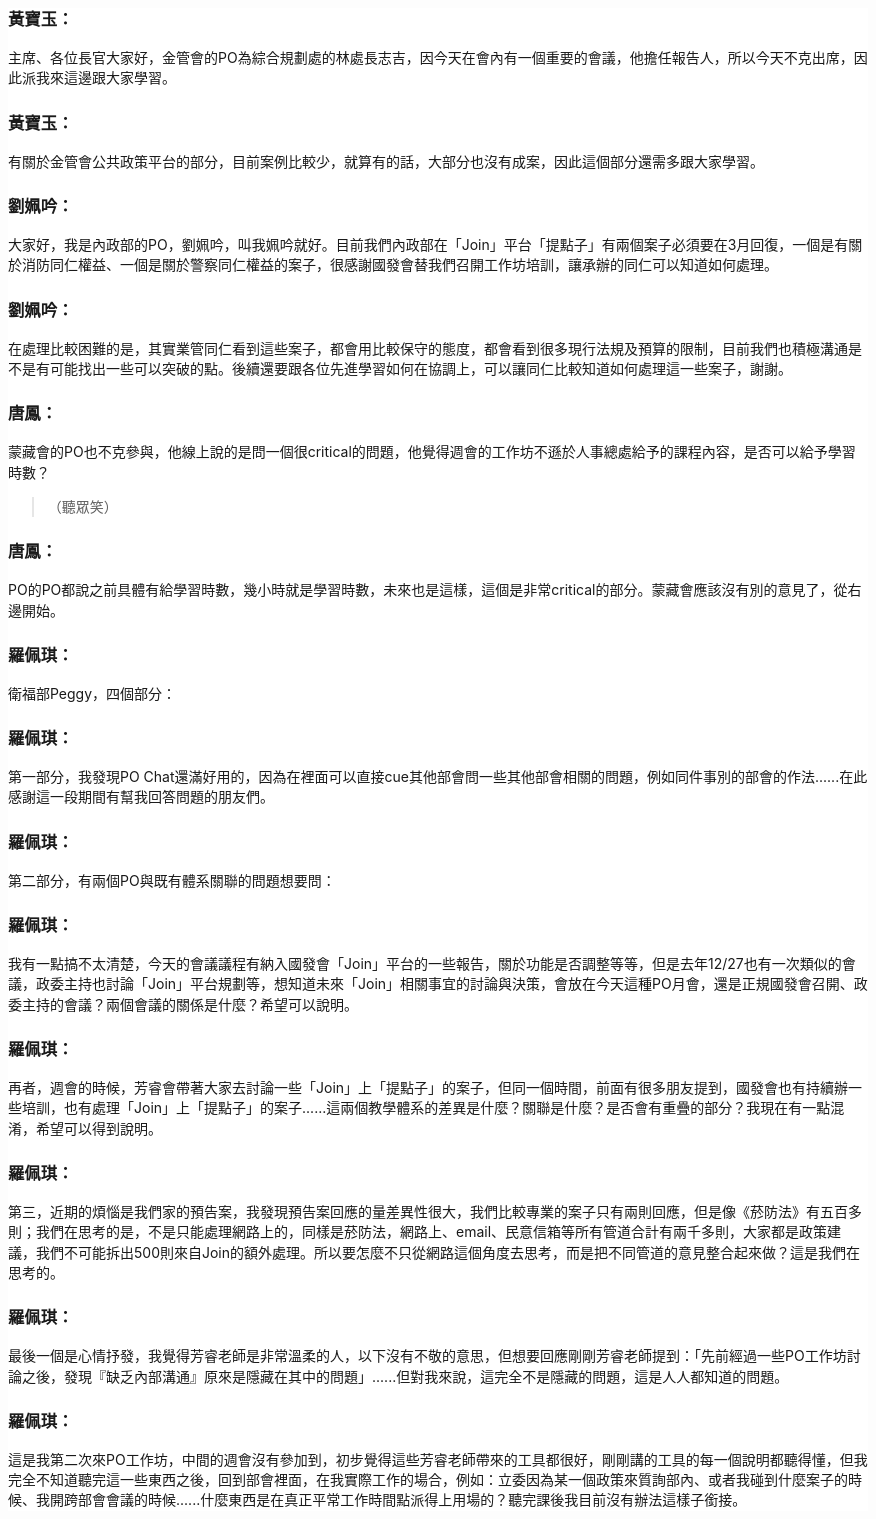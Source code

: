 ### 黃寶玉：
主席、各位長官大家好，金管會的PO為綜合規劃處的林處長志吉，因今天在會內有一個重要的會議，他擔任報告人，所以今天不克出席，因此派我來這邊跟大家學習。

### 黃寶玉：
有關於金管會公共政策平台的部分，目前案例比較少，就算有的話，大部分也沒有成案，因此這個部分還需多跟大家學習。

### 劉姵吟：
大家好，我是內政部的PO，劉姵吟，叫我姵吟就好。目前我們內政部在「Join」平台「提點子」有兩個案子必須要在3月回復，一個是有關於消防同仁權益、一個是關於警察同仁權益的案子，很感謝國發會替我們召開工作坊培訓，讓承辦的同仁可以知道如何處理。

### 劉姵吟：
在處理比較困難的是，其實業管同仁看到這些案子，都會用比較保守的態度，都會看到很多現行法規及預算的限制，目前我們也積極溝通是不是有可能找出一些可以突破的點。後續還要跟各位先進學習如何在協調上，可以讓同仁比較知道如何處理這一些案子，謝謝。

### 唐鳳：
蒙藏會的PO也不克參與，他線上說的是問一個很critical的問題，他覺得週會的工作坊不遜於人事總處給予的課程內容，是否可以給予學習時數？

> （聽眾笑）

### 唐鳳：
PO的PO都說之前具體有給學習時數，幾小時就是學習時數，未來也是這樣，這個是非常critical的部分。蒙藏會應該沒有別的意見了，從右邊開始。

### 羅佩琪：
衛福部Peggy，四個部分：

### 羅佩琪：
第一部分，我發現PO Chat還滿好用的，因為在裡面可以直接cue其他部會問一些其他部會相關的問題，例如同件事別的部會的作法......在此感謝這一段期間有幫我回答問題的朋友們。

### 羅佩琪：
第二部分，有兩個PO與既有體系關聯的問題想要問：

### 羅佩琪：
我有一點搞不太清楚，今天的會議議程有納入國發會「Join」平台的一些報告，關於功能是否調整等等，但是去年12/27也有一次類似的會議，政委主持也討論「Join」平台規劃等，想知道未來「Join」相關事宜的討論與決策，會放在今天這種PO月會，還是正規國發會召開、政委主持的會議？兩個會議的關係是什麼？希望可以說明。

### 羅佩琪：
再者，週會的時候，芳睿會帶著大家去討論一些「Join」上「提點子」的案子，但同一個時間，前面有很多朋友提到，國發會也有持續辦一些培訓，也有處理「Join」上「提點子」的案子......這兩個教學體系的差異是什麼？關聯是什麼？是否會有重疊的部分？我現在有一點混淆，希望可以得到說明。

### 羅佩琪：
第三，近期的煩惱是我們家的預告案，我發現預告案回應的量差異性很大，我們比較專業的案子只有兩則回應，但是像《菸防法》有五百多則；我們在思考的是，不是只能處理網路上的，同樣是菸防法，網路上、email、民意信箱等所有管道合計有兩千多則，大家都是政策建議，我們不可能拆出500則來自Join的額外處理。所以要怎麼不只從網路這個角度去思考，而是把不同管道的意見整合起來做？這是我們在思考的。

### 羅佩琪：
最後一個是心情抒發，我覺得芳睿老師是非常溫柔的人，以下沒有不敬的意思，但想要回應剛剛芳睿老師提到：「先前經過一些PO工作坊討論之後，發現『缺乏內部溝通』原來是隱藏在其中的問題」......但對我來說，這完全不是隱藏的問題，這是人人都知道的問題。

### 羅佩琪：
這是我第二次來PO工作坊，中間的週會沒有參加到，初步覺得這些芳睿老師帶來的工具都很好，剛剛講的工具的每一個說明都聽得懂，但我完全不知道聽完這一些東西之後，回到部會裡面，在我實際工作的場合，例如：立委因為某一個政策來質詢部內、或者我碰到什麼案子的時候、我開跨部會會議的時候......什麼東西是在真正平常工作時間點派得上用場的？聽完課後我目前沒有辦法這樣子銜接。
